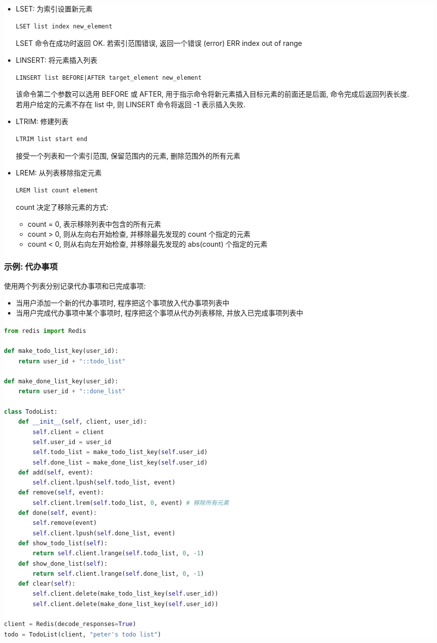 - LSET: 为索引设置新元素
    ```
    LSET list index new_element
    ```
    LSET 命令在成功时返回 OK. 若索引范围错误, 返回一个错误 (error) ERR index out of range

- LINSERT: 将元素插入列表
    ```
    LINSERT list BEFORE|AFTER target_element new_element
    ```
    该命令第二个参数可以选用 BEFORE 或 AFTER, 用于指示命令将新元素插入目标元素的前面还是后面, 命令完成后返回列表长度.  
    若用户给定的元素不存在 list 中, 则 LINSERT 命令将返回 -1 表示插入失败.

- LTRIM: 修建列表
    ```
    LTRIM list start end
    ```
    接受一个列表和一个索引范围, 保留范围内的元素, 删除范围外的所有元素

- LREM: 从列表移除指定元素
    ```
    LREM list count element
    ```
    count 决定了移除元素的方式:
    - count = 0, 表示移除列表中包含的所有元素
    - count > 0, 则从左向右开始检查, 并移除最先发现的 count 个指定的元素
    - count < 0, 则从右向左开始检查, 并移除最先发现的 abs(count) 个指定的元素

### 示例: 代办事项
使用两个列表分别记录代办事项和已完成事项:
- 当用户添加一个新的代办事项时, 程序把这个事项放入代办事项列表中
- 当用户完成代办事项中某个事项时, 程序把这个事项从代办列表移除, 并放入已完成事项列表中
```Python
from redis import Redis

def make_todo_list_key(user_id):
    return user_id + "::todo_list"

def make_done_list_key(user_id):
    return user_id + "::done_list"

class TodoList:
    def __init__(self, client, user_id):
        self.client = client
        self.user_id = user_id
        self.todo_list = make_todo_list_key(self.user_id)
        self.done_list = make_done_list_key(self.user_id)
    def add(self, event):
        self.client.lpush(self.todo_list, event)
    def remove(self, event):
        self.client.lrem(self.todo_list, 0, event) # 移除所有元素
    def done(self, event):
        self.remove(event)
        self.client.lpush(self.done_list, event)
    def show_todo_list(self):
        return self.client.lrange(self.todo_list, 0, -1)
    def show_done_list(self):
        return self.client.lrange(self.done_list, 0, -1)
    def clear(self):
        self.client.delete(make_todo_list_key(self.user_id))
        self.client.delete(make_done_list_key(self.user_id))

client = Redis(decode_responses=True)
todo = TodoList(client, "peter's todo list")

```